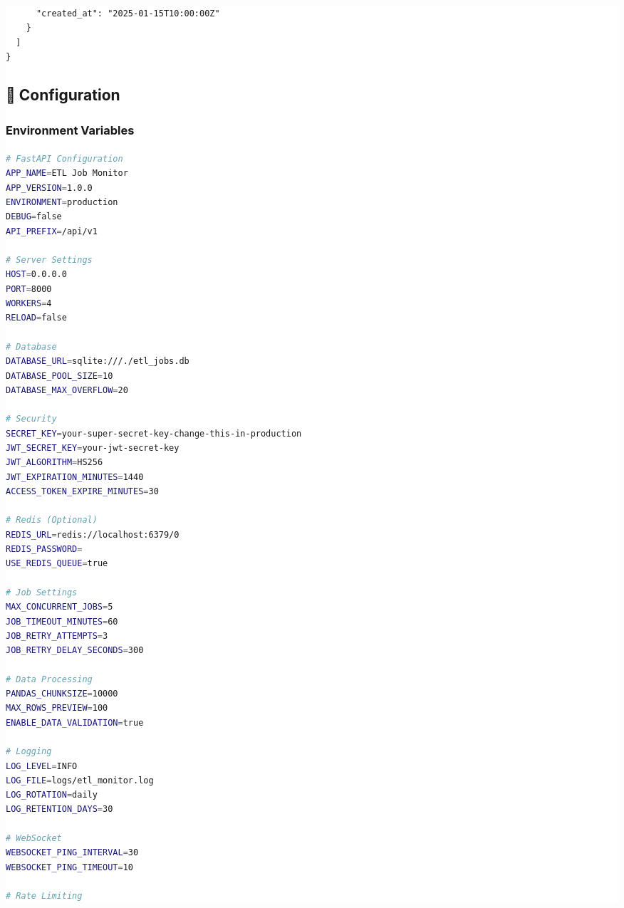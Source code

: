 ```http
      "created_at": "2025-01-15T10:00:00Z"
    }
  ]
}
```

## 🔧 Configuration

### Environment Variables

```bash
# FastAPI Configuration
APP_NAME=ETL Job Monitor
APP_VERSION=1.0.0
ENVIRONMENT=production
DEBUG=false
API_PREFIX=/api/v1

# Server Settings
HOST=0.0.0.0
PORT=8000
WORKERS=4
RELOAD=false

# Database
DATABASE_URL=sqlite:///./etl_jobs.db
DATABASE_POOL_SIZE=10
DATABASE_MAX_OVERFLOW=20

# Security
SECRET_KEY=your-super-secret-key-change-this-in-production
JWT_SECRET_KEY=your-jwt-secret-key
JWT_ALGORITHM=HS256
JWT_EXPIRATION_MINUTES=1440
ACCESS_TOKEN_EXPIRE_MINUTES=30

# Redis (Optional)
REDIS_URL=redis://localhost:6379/0
REDIS_PASSWORD=
USE_REDIS_QUEUE=true

# Job Settings
MAX_CONCURRENT_JOBS=5
JOB_TIMEOUT_MINUTES=60
JOB_RETRY_ATTEMPTS=3
JOB_RETRY_DELAY_SECONDS=300

# Data Processing
PANDAS_CHUNKSIZE=10000
MAX_ROWS_PREVIEW=100
ENABLE_DATA_VALIDATION=true

# Logging
LOG_LEVEL=INFO
LOG_FILE=logs/etl_monitor.log
LOG_ROTATION=daily
LOG_RETENTION_DAYS=30

# WebSocket
WEBSOCKET_PING_INTERVAL=30
WEBSOCKET_PING_TIMEOUT=10

# Rate Limiting
```
